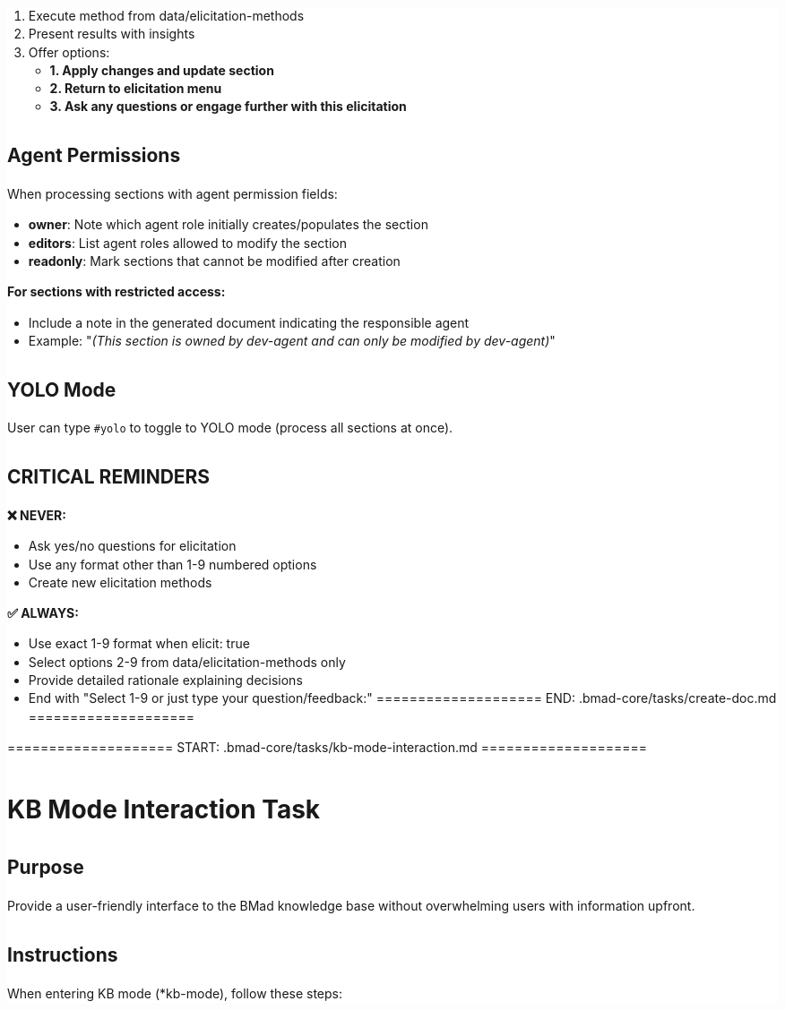 1. Execute method from data/elicitation-methods
2. Present results with insights
3. Offer options:
   - **1. Apply changes and update section**
   - **2. Return to elicitation menu**
   - **3. Ask any questions or engage further with this elicitation**

## Agent Permissions

When processing sections with agent permission fields:

- **owner**: Note which agent role initially creates/populates the section
- **editors**: List agent roles allowed to modify the section
- **readonly**: Mark sections that cannot be modified after creation

**For sections with restricted access:**

- Include a note in the generated document indicating the responsible agent
- Example: "_(This section is owned by dev-agent and can only be modified by dev-agent)_"

## YOLO Mode

User can type `#yolo` to toggle to YOLO mode (process all sections at once).

## CRITICAL REMINDERS

**❌ NEVER:**

- Ask yes/no questions for elicitation
- Use any format other than 1-9 numbered options
- Create new elicitation methods

**✅ ALWAYS:**

- Use exact 1-9 format when elicit: true
- Select options 2-9 from data/elicitation-methods only
- Provide detailed rationale explaining decisions
- End with "Select 1-9 or just type your question/feedback:"
==================== END: .bmad-core/tasks/create-doc.md ====================

==================== START: .bmad-core/tasks/kb-mode-interaction.md ====================

# KB Mode Interaction Task

## Purpose

Provide a user-friendly interface to the BMad knowledge base without overwhelming users with information upfront.

## Instructions

When entering KB mode (\*kb-mode), follow these steps:
